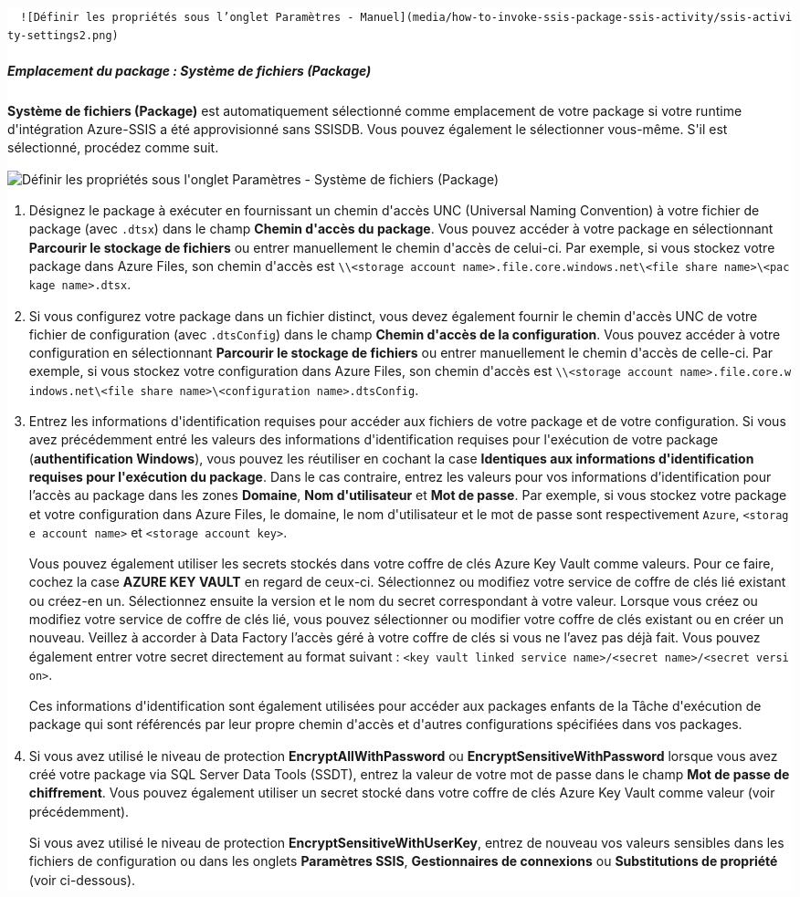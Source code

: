       ![Définir les propriétés sous l’onglet Paramètres - Manuel](media/how-to-invoke-ssis-package-ssis-activity/ssis-activity-settings2.png)

##### <a name="package-location-file-system-package"></a>Emplacement du package : Système de fichiers (Package)

**Système de fichiers (Package)** est automatiquement sélectionné comme emplacement de votre package si votre runtime d'intégration Azure-SSIS a été approvisionné sans SSISDB. Vous pouvez également le sélectionner vous-même. S'il est sélectionné, procédez comme suit.

![Définir les propriétés sous l'onglet Paramètres - Système de fichiers (Package)](media/how-to-invoke-ssis-package-ssis-activity/ssis-activity-settings3.png)
   
   1. Désignez le package à exécuter en fournissant un chemin d'accès UNC (Universal Naming Convention) à votre fichier de package (avec `.dtsx`) dans le champ **Chemin d'accès du package**. Vous pouvez accéder à votre package en sélectionnant **Parcourir le stockage de fichiers** ou entrer manuellement le chemin d'accès de celui-ci. Par exemple, si vous stockez votre package dans Azure Files, son chemin d'accès est `\\<storage account name>.file.core.windows.net\<file share name>\<package name>.dtsx`. 
   
   1. Si vous configurez votre package dans un fichier distinct, vous devez également fournir le chemin d'accès UNC de votre fichier de configuration (avec `.dtsConfig`) dans le champ **Chemin d'accès de la configuration**. Vous pouvez accéder à votre configuration en sélectionnant **Parcourir le stockage de fichiers** ou entrer manuellement le chemin d'accès de celle-ci. Par exemple, si vous stockez votre configuration dans Azure Files, son chemin d'accès est `\\<storage account name>.file.core.windows.net\<file share name>\<configuration name>.dtsConfig`.

   1. Entrez les informations d'identification requises pour accéder aux fichiers de votre package et de votre configuration. Si vous avez précédemment entré les valeurs des informations d'identification requises pour l'exécution de votre package (**authentification Windows**), vous pouvez les réutiliser en cochant la case **Identiques aux informations d'identification requises pour l'exécution du package**. Dans le cas contraire, entrez les valeurs pour vos informations d’identification pour l’accès au package dans les zones **Domaine**, **Nom d'utilisateur** et **Mot de passe**. Par exemple, si vous stockez votre package et votre configuration dans Azure Files, le domaine, le nom d'utilisateur et le mot de passe sont respectivement `Azure`, `<storage account name>` et `<storage account key>`. 

      Vous pouvez également utiliser les secrets stockés dans votre coffre de clés Azure Key Vault comme valeurs. Pour ce faire, cochez la case **AZURE KEY VAULT** en regard de ceux-ci. Sélectionnez ou modifiez votre service de coffre de clés lié existant ou créez-en un. Sélectionnez ensuite la version et le nom du secret correspondant à votre valeur. Lorsque vous créez ou modifiez votre service de coffre de clés lié, vous pouvez sélectionner ou modifier votre coffre de clés existant ou en créer un nouveau. Veillez à accorder à Data Factory l’accès géré à votre coffre de clés si vous ne l’avez pas déjà fait. Vous pouvez également entrer votre secret directement au format suivant : `<key vault linked service name>/<secret name>/<secret version>`. 

      Ces informations d'identification sont également utilisées pour accéder aux packages enfants de la Tâche d'exécution de package qui sont référencés par leur propre chemin d'accès et d'autres configurations spécifiées dans vos packages. 

   1. Si vous avez utilisé le niveau de protection **EncryptAllWithPassword** ou **EncryptSensitiveWithPassword** lorsque vous avez créé votre package via SQL Server Data Tools (SSDT), entrez la valeur de votre mot de passe dans le champ **Mot de passe de chiffrement**. Vous pouvez également utiliser un secret stocké dans votre coffre de clés Azure Key Vault comme valeur (voir précédemment).
      
      Si vous avez utilisé le niveau de protection **EncryptSensitiveWithUserKey**, entrez de nouveau vos valeurs sensibles dans les fichiers de configuration ou dans les onglets **Paramètres SSIS**, **Gestionnaires de connexions** ou **Substitutions de propriété** (voir ci-dessous).
      
